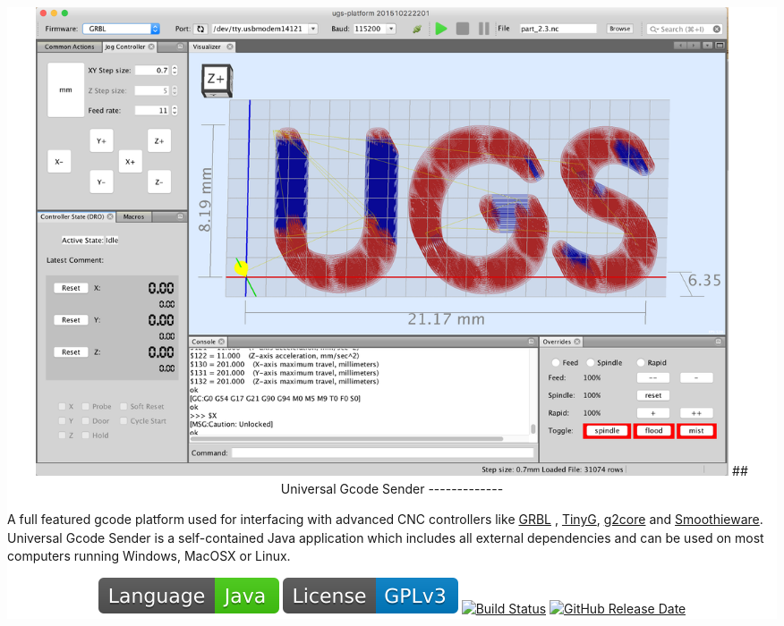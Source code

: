 
<center>
<img src="img/platform/screenshot.png" alt="Screenshot" width="90%"/>
## Universal Gcode Sender
-------------
</center>

A full featured gcode platform used for interfacing with advanced CNC controllers like [GRBL](https://github.com/grbl/grbl)
, [TinyG](https://github.com/synthetos/TinyG), [g2core](https://github.com/synthetos/g2) and [Smoothieware](http://smoothieware.org/).
Universal Gcode Sender is a self-contained Java application which includes all external dependencies and can be used on most computers running Windows, MacOSX or Linux. 
<br/>

<center>
  
  [![Language][java_version_img]][java_version_link]
  [![License][license_img]][license_link]
  [![Build Status][travis_img]][travis_link]
  [![GitHub Release Date][release_img]][release_link]


[java_version_img]: img/shields/Language-Java-brightgreen.svg
[java_version_link]: https://java.com/en/download/manual.jsp
[license_img]: img/shields/License-GPLv3-blue.svg
[license_link]: http://www.gnu.org/licenses/quick-guide-gplv3.en.html
[travis_img]: https://travis-ci.org/winder/Universal-G-Code-Sender.svg?branch=master
[travis_link]: https://travis-ci.org/winder/Universal-G-Code-Sender
[github_img]: https://img.shields.io/badge/Star-123-green.svg?style=social
[github_link]: https://github.com/winder/Universal-G-Code-Sender
[release_img]: https://img.shields.io/github/release/winder/Universal-G-Code-Sender
[release_link]: /download/